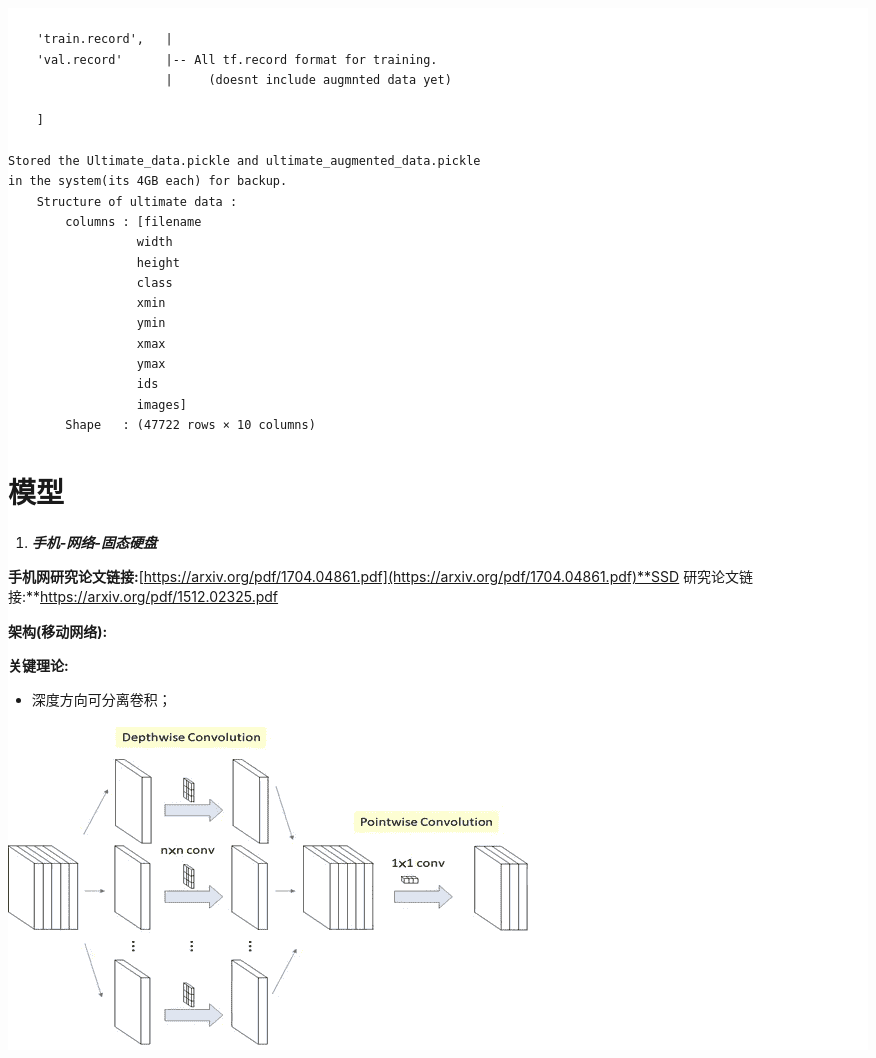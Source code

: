 ```

    'train.record',   |
    'val.record'      |-- All tf.record format for training.
                      |     (doesnt include augmnted data yet)

    ]

Stored the Ultimate_data.pickle and ultimate_augmented_data.pickle 
in the system(its 4GB each) for backup.
    Structure of ultimate data :
        columns : [filename    
                  width
                  height
                  class    
                  xmin    
                  ymin    
                  xmax
                  ymax
                  ids
                  images]
        Shape   : (47722 rows × 10 columns)
```

# 模型

1.  ***手机-网络-固态硬盘***

**手机网研究论文链接:**[https://arxiv.org/pdf/1704.04861.pdf](https://arxiv.org/pdf/1704.04861.pdf)**SSD 研究论文链接:**https://arxiv.org/pdf/1512.02325.pdf

**架构(移动网络):**

**关键理论:**

*   深度方向可分离卷积；

![](img/1e221de023f4758be9ed22ae65ebf196.png)

